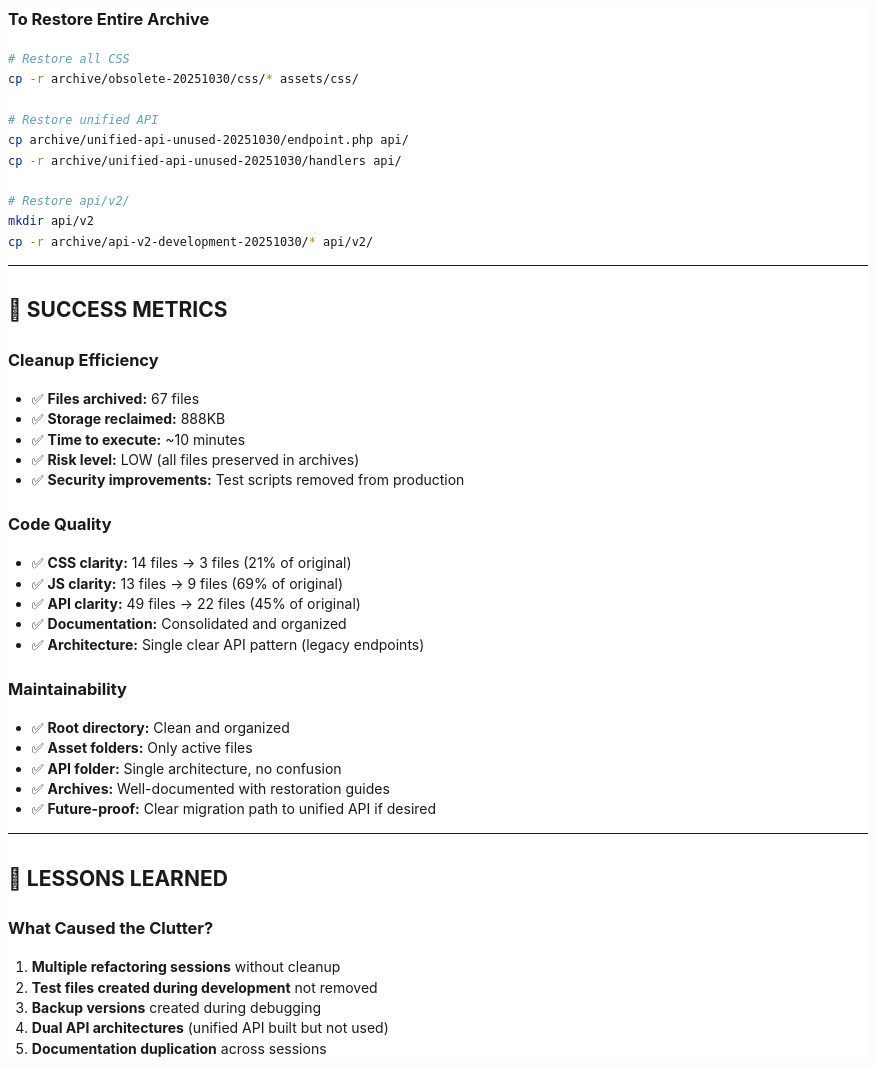 ### To Restore Entire Archive
```bash
# Restore all CSS
cp -r archive/obsolete-20251030/css/* assets/css/

# Restore unified API
cp archive/unified-api-unused-20251030/endpoint.php api/
cp -r archive/unified-api-unused-20251030/handlers api/

# Restore api/v2/
mkdir api/v2
cp -r archive/api-v2-development-20251030/* api/v2/
```

---

## 🎉 SUCCESS METRICS

### Cleanup Efficiency
- ✅ **Files archived:** 67 files
- ✅ **Storage reclaimed:** 888KB
- ✅ **Time to execute:** ~10 minutes
- ✅ **Risk level:** LOW (all files preserved in archives)
- ✅ **Security improvements:** Test scripts removed from production

### Code Quality
- ✅ **CSS clarity:** 14 files → 3 files (21% of original)
- ✅ **JS clarity:** 13 files → 9 files (69% of original)
- ✅ **API clarity:** 49 files → 22 files (45% of original)
- ✅ **Documentation:** Consolidated and organized
- ✅ **Architecture:** Single clear API pattern (legacy endpoints)

### Maintainability
- ✅ **Root directory:** Clean and organized
- ✅ **Asset folders:** Only active files
- ✅ **API folder:** Single architecture, no confusion
- ✅ **Archives:** Well-documented with restoration guides
- ✅ **Future-proof:** Clear migration path to unified API if desired

---

## 📝 LESSONS LEARNED

### What Caused the Clutter?
1. **Multiple refactoring sessions** without cleanup
2. **Test files created during development** not removed
3. **Backup versions** created during debugging
4. **Dual API architectures** (unified API built but not used)
5. **Documentation duplication** across sessions
